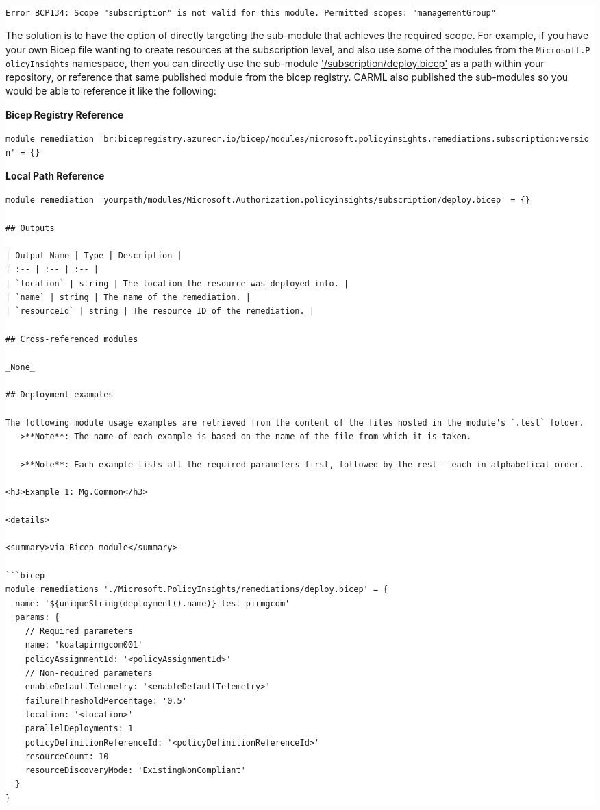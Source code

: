 ```bicep
Error BCP134: Scope "subscription" is not valid for this module. Permitted scopes: "managementGroup"
```

The solution is to have the option of directly targeting the sub-module that achieves the required scope. For example, if you have your own Bicep file wanting to create resources at the subscription level, and also use some of the modules from the `Microsoft.PolicyInsights` namespace, then you can directly use the sub-module ['/subscription/deploy.bicep'](./subscription/deploy.bicep) as a path within your repository, or reference that same published module from the bicep registry. CARML also published the sub-modules so you would be able to reference it like the following:

**Bicep Registry Reference**
```bicep
module remediation 'br:bicepregistry.azurecr.io/bicep/modules/microsoft.policyinsights.remediations.subscription:version' = {}
```
**Local Path Reference**
```bicep
module remediation 'yourpath/modules/Microsoft.Authorization.policyinsights/subscription/deploy.bicep' = {}

## Outputs

| Output Name | Type | Description |
| :-- | :-- | :-- |
| `location` | string | The location the resource was deployed into. |
| `name` | string | The name of the remediation. |
| `resourceId` | string | The resource ID of the remediation. |

## Cross-referenced modules

_None_

## Deployment examples

The following module usage examples are retrieved from the content of the files hosted in the module's `.test` folder.
   >**Note**: The name of each example is based on the name of the file from which it is taken.

   >**Note**: Each example lists all the required parameters first, followed by the rest - each in alphabetical order.

<h3>Example 1: Mg.Common</h3>

<details>

<summary>via Bicep module</summary>

```bicep
module remediations './Microsoft.PolicyInsights/remediations/deploy.bicep' = {
  name: '${uniqueString(deployment().name)}-test-pirmgcom'
  params: {
    // Required parameters
    name: 'koalapirmgcom001'
    policyAssignmentId: '<policyAssignmentId>'
    // Non-required parameters
    enableDefaultTelemetry: '<enableDefaultTelemetry>'
    failureThresholdPercentage: '0.5'
    location: '<location>'
    parallelDeployments: 1
    policyDefinitionReferenceId: '<policyDefinitionReferenceId>'
    resourceCount: 10
    resourceDiscoveryMode: 'ExistingNonCompliant'
  }
}
```
